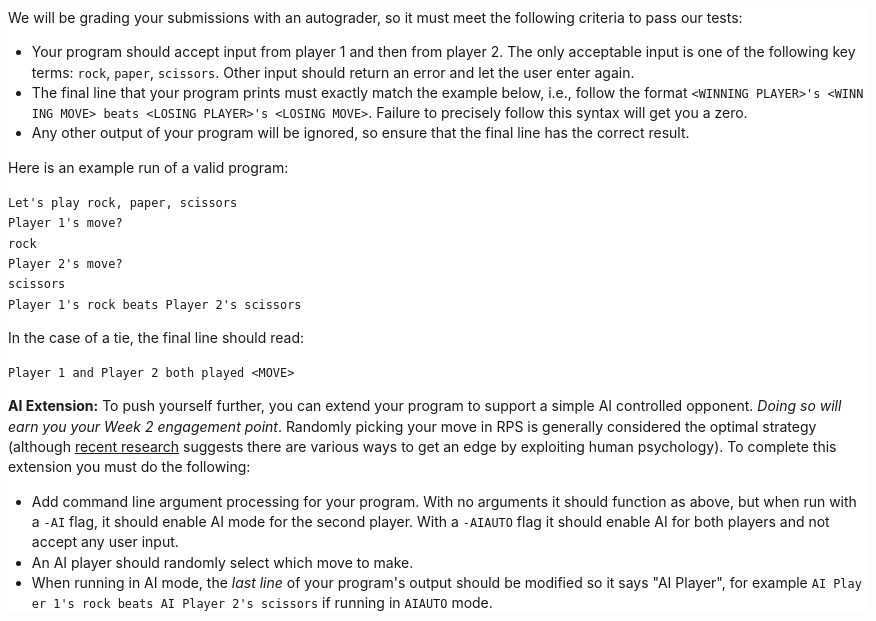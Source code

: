 We will be grading your submissions with an autograder, so it must meet the following criteria to pass our tests:

  - Your program should accept input from player 1 and then from player 2. The only acceptable input is one of the following key terms: `rock`, `paper`, `scissors`. Other input should return an error and let the user enter again.
  - The final line that your program prints must exactly match the example below, i.e., follow the format `<WINNING PLAYER>'s <WINNING MOVE> beats <LOSING PLAYER>'s <LOSING MOVE>`. Failure to precisely follow this syntax will get you a zero.
  - Any other output of your program will be ignored, so ensure that the final line has the correct result.

Here is an example run of a valid program:

```
Let's play rock, paper, scissors
Player 1's move?
rock
Player 2's move?
scissors
Player 1's rock beats Player 2's scissors
``` 

In the case of a tie, the final line should read:
```
Player 1 and Player 2 both played <MOVE>
```

**AI Extension:** To push yourself further, you can extend your program to support a simple AI controlled opponent. *Doing so will earn you your Week 2 engagement point*.  Randomly picking your move in RPS is generally considered the optimal strategy (although [recent research](https://arxiv.org/abs/1404.5199) suggests there are various ways to get an edge by exploiting human psychology). To complete this extension you must do the following:

 - Add command line argument processing for your program. With no arguments it should function as above, but when run with a `-AI` flag, it should enable AI mode for the second player. With a `-AIAUTO` flag it should enable AI for both players and not accept any user input.
 - An AI player should randomly select which move to make.
 - When running in AI mode, the *last line* of your program's output should be modified so it says "AI Player", for example `AI Player 1's rock beats AI Player 2's scissors` if running in `AIAUTO` mode.

